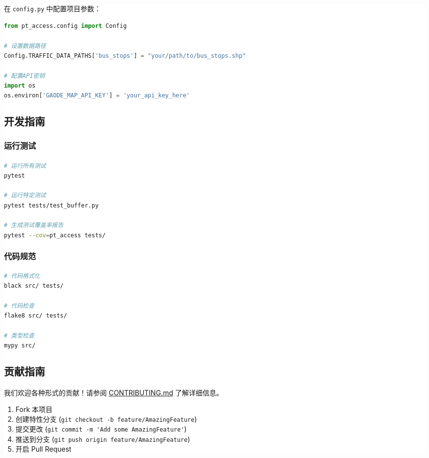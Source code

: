 在 `config.py` 中配置项目参数：

```python
from pt_access.config import Config

# 设置数据路径
Config.TRAFFIC_DATA_PATHS['bus_stops'] = "your/path/to/bus_stops.shp"

# 配置API密钥
import os
os.environ['GAODE_MAP_API_KEY'] = 'your_api_key_here'
```



## 开发指南

### 运行测试

```bash
# 运行所有测试
pytest

# 运行特定测试
pytest tests/test_buffer.py

# 生成测试覆盖率报告
pytest --cov=pt_access tests/
```



### 代码规范

```bash
# 代码格式化
black src/ tests/

# 代码检查
flake8 src/ tests/

# 类型检查
mypy src/
```



## 贡献指南

我们欢迎各种形式的贡献！请参阅 [CONTRIBUTING.md](https://contributing.md/) 了解详细信息。

1. Fork 本项目
2. 创建特性分支 (`git checkout -b feature/AmazingFeature`)
3. 提交更改 (`git commit -m 'Add some AmazingFeature'`)
4. 推送到分支 (`git push origin feature/AmazingFeature`)
5. 开启 Pull Request
